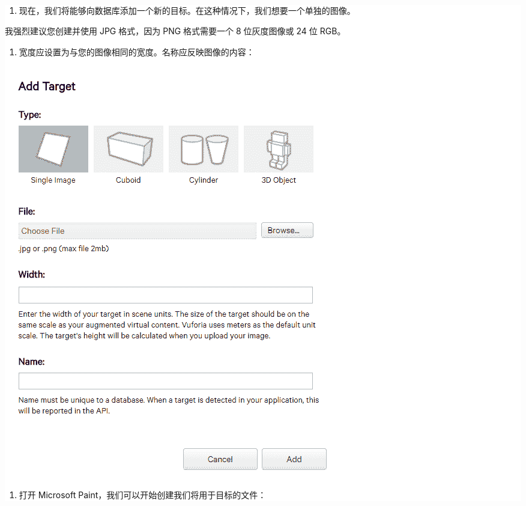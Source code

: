 1.  现在，我们将能够向数据库添加一个新的目标。在这种情况下，我们想要一个单独的图像。

我强烈建议您创建并使用 JPG 格式，因为 PNG 格式需要一个 8 位灰度图像或 24 位 RGB。

1.  宽度应设置为与您的图像相同的宽度。名称应反映图像的内容：

![图片](img/b843fb05-8cff-4db9-baf9-fdcd4df203a2.png)

1.  打开 Microsoft Paint，我们可以开始创建我们将用于目标的文件：
